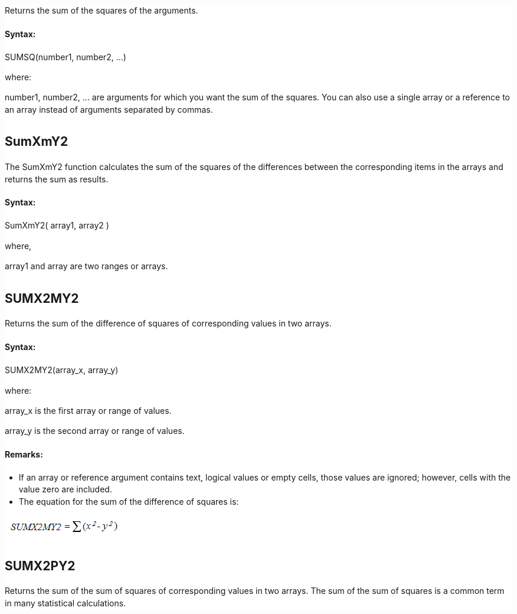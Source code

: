 
Returns the sum of the squares of the arguments.

#### Syntax:

SUMSQ(number1, number2, ...)

where:

number1, number2, ... are arguments for which you want the sum of the squares. You can also use a single array or a reference to an array instead of arguments separated by commas.

## SumXmY2

The SumXmY2 function calculates the sum of the squares of the differences between the corresponding items in the arrays and returns the sum as results.

#### Syntax:

SumXmY2( array1, array2 )

where,

array1 and array are two ranges or arrays.

## SUMX2MY2

Returns the sum of the difference of squares of corresponding values in two arrays.

#### Syntax:

SUMX2MY2(array_x, array_y)

where:

array_x is the first array or range of values.

array_y is the second array or range of values.



#### Remarks:

* If an array or reference argument contains text, logical values or empty cells, those values are ignored; however, cells with the value zero are included. 
* The equation for the sum of the difference of squares is:



![](Function-Reference-Section_images/Function-Reference-Section_img48.png)



## SUMX2PY2

Returns the sum of the sum of squares of corresponding values in two arrays. The sum of the sum of squares is a common term in many statistical calculations.
